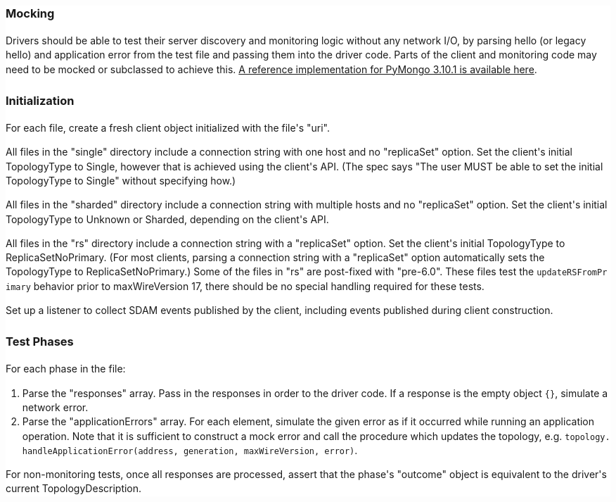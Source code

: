 ### Mocking

Drivers should be able to test their server discovery and monitoring logic without any network I/O, by parsing hello (or
legacy hello) and application error from the test file and passing them into the driver code. Parts of the client and
monitoring code may need to be mocked or subclassed to achieve this.
[A reference implementation for PyMongo 3.10.1 is available here](https://github.com/mongodb/mongo-python-driver/blob/3.10.1/test/test_discovery_and_monitoring.py).

### Initialization

For each file, create a fresh client object initialized with the file's "uri".

All files in the "single" directory include a connection string with one host and no "replicaSet" option. Set the
client's initial TopologyType to Single, however that is achieved using the client's API. (The spec says "The user MUST
be able to set the initial TopologyType to Single" without specifying how.)

All files in the "sharded" directory include a connection string with multiple hosts and no "replicaSet" option. Set the
client's initial TopologyType to Unknown or Sharded, depending on the client's API.

All files in the "rs" directory include a connection string with a "replicaSet" option. Set the client's initial
TopologyType to ReplicaSetNoPrimary. (For most clients, parsing a connection string with a "replicaSet" option
automatically sets the TopologyType to ReplicaSetNoPrimary.) Some of the files in "rs" are post-fixed with "pre-6.0".
These files test the `updateRSFromPrimary` behavior prior to maxWireVersion 17, there should be no special handling
required for these tests.

Set up a listener to collect SDAM events published by the client, including events published during client construction.

### Test Phases

For each phase in the file:

1. Parse the "responses" array. Pass in the responses in order to the driver code. If a response is the empty object
    `{}`, simulate a network error.
2. Parse the "applicationErrors" array. For each element, simulate the given error as if it occurred while running an
    application operation. Note that it is sufficient to construct a mock error and call the procedure which updates
    the topology, e.g. `topology.handleApplicationError(address, generation, maxWireVersion, error)`.

For non-monitoring tests, once all responses are processed, assert that the phase's "outcome" object is equivalent to
the driver's current TopologyDescription.
